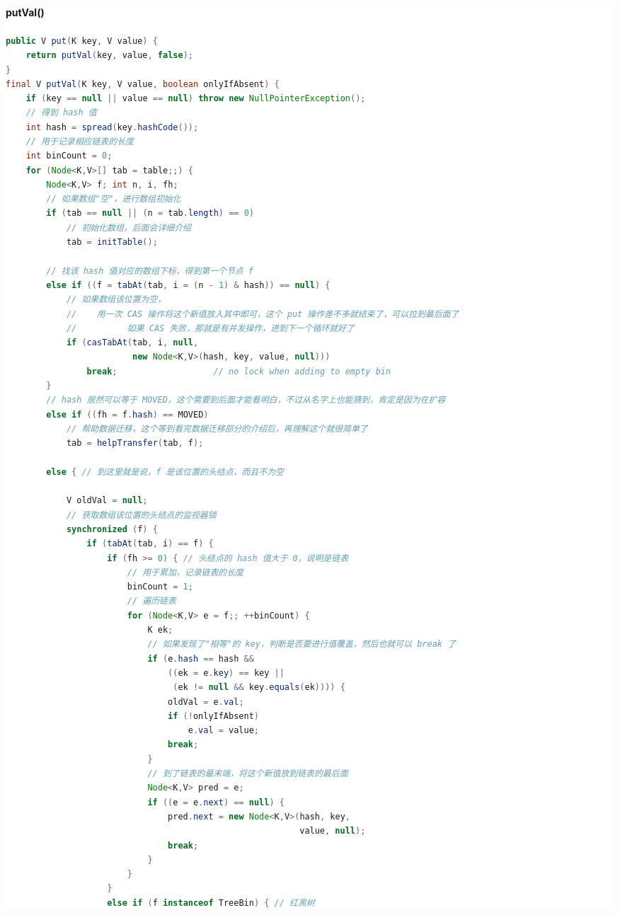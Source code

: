 #### putVal()
```java
public V put(K key, V value) {
    return putVal(key, value, false);
}
final V putVal(K key, V value, boolean onlyIfAbsent) {
    if (key == null || value == null) throw new NullPointerException();
    // 得到 hash 值
    int hash = spread(key.hashCode());
    // 用于记录相应链表的长度
    int binCount = 0;
    for (Node<K,V>[] tab = table;;) {
        Node<K,V> f; int n, i, fh;
        // 如果数组"空"，进行数组初始化
        if (tab == null || (n = tab.length) == 0)
            // 初始化数组，后面会详细介绍
            tab = initTable();

        // 找该 hash 值对应的数组下标，得到第一个节点 f
        else if ((f = tabAt(tab, i = (n - 1) & hash)) == null) {
            // 如果数组该位置为空，
            //    用一次 CAS 操作将这个新值放入其中即可，这个 put 操作差不多就结束了，可以拉到最后面了
            //          如果 CAS 失败，那就是有并发操作，进到下一个循环就好了
            if (casTabAt(tab, i, null,
                         new Node<K,V>(hash, key, value, null)))
                break;                   // no lock when adding to empty bin
        }
        // hash 居然可以等于 MOVED，这个需要到后面才能看明白，不过从名字上也能猜到，肯定是因为在扩容
        else if ((fh = f.hash) == MOVED)
            // 帮助数据迁移，这个等到看完数据迁移部分的介绍后，再理解这个就很简单了
            tab = helpTransfer(tab, f);

        else { // 到这里就是说，f 是该位置的头结点，而且不为空

            V oldVal = null;
            // 获取数组该位置的头结点的监视器锁
            synchronized (f) {
                if (tabAt(tab, i) == f) {
                    if (fh >= 0) { // 头结点的 hash 值大于 0，说明是链表
                        // 用于累加，记录链表的长度
                        binCount = 1;
                        // 遍历链表
                        for (Node<K,V> e = f;; ++binCount) {
                            K ek;
                            // 如果发现了"相等"的 key，判断是否要进行值覆盖，然后也就可以 break 了
                            if (e.hash == hash &&
                                ((ek = e.key) == key ||
                                 (ek != null && key.equals(ek)))) {
                                oldVal = e.val;
                                if (!onlyIfAbsent)
                                    e.val = value;
                                break;
                            }
                            // 到了链表的最末端，将这个新值放到链表的最后面
                            Node<K,V> pred = e;
                            if ((e = e.next) == null) {
                                pred.next = new Node<K,V>(hash, key,
                                                          value, null);
                                break;
                            }
                        }
                    }
                    else if (f instanceof TreeBin) { // 红黑树
```